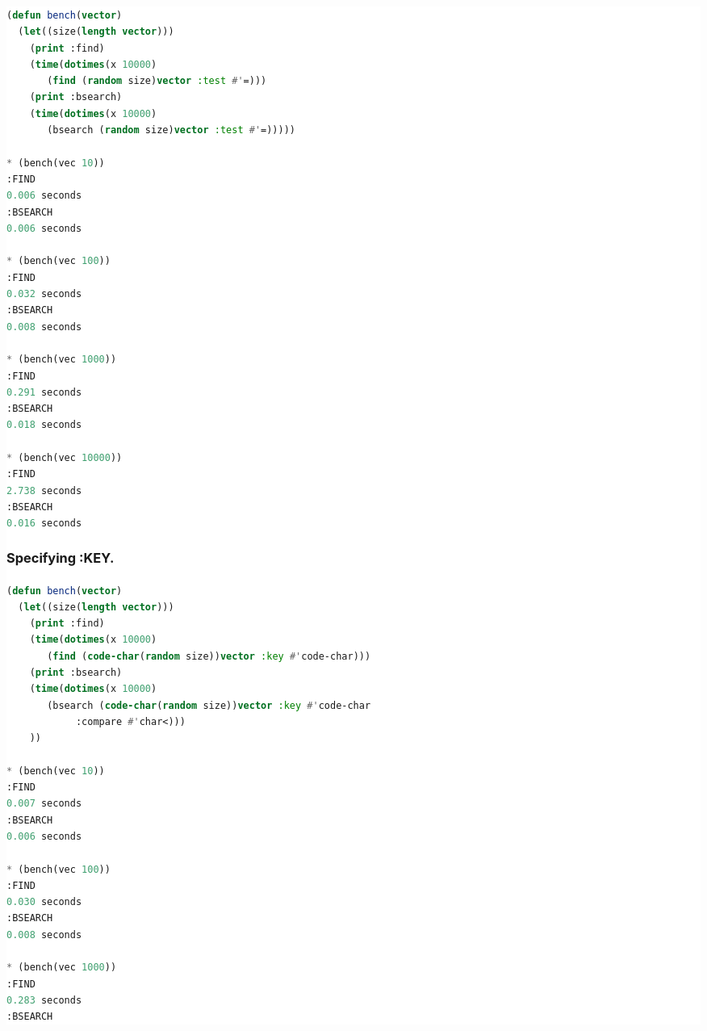 ```lisp
(defun bench(vector)
  (let((size(length vector)))
    (print :find)
    (time(dotimes(x 10000)
	   (find (random size)vector :test #'=)))
    (print :bsearch)
    (time(dotimes(x 10000)
	   (bsearch (random size)vector :test #'=)))))

* (bench(vec 10))
:FIND
0.006 seconds
:BSEARCH
0.006 seconds

* (bench(vec 100))
:FIND
0.032 seconds
:BSEARCH
0.008 seconds

* (bench(vec 1000))
:FIND
0.291 seconds
:BSEARCH
0.018 seconds

* (bench(vec 10000))
:FIND
2.738 seconds
:BSEARCH
0.016 seconds
```
### Specifying :KEY.

```lisp
(defun bench(vector)
  (let((size(length vector)))
    (print :find)
    (time(dotimes(x 10000)
	   (find (code-char(random size))vector :key #'code-char)))
    (print :bsearch)
    (time(dotimes(x 10000)
	   (bsearch (code-char(random size))vector :key #'code-char
		    :compare #'char<)))
    ))

* (bench(vec 10))
:FIND
0.007 seconds
:BSEARCH
0.006 seconds

* (bench(vec 100))
:FIND
0.030 seconds
:BSEARCH
0.008 seconds

* (bench(vec 1000))
:FIND
0.283 seconds
:BSEARCH
```